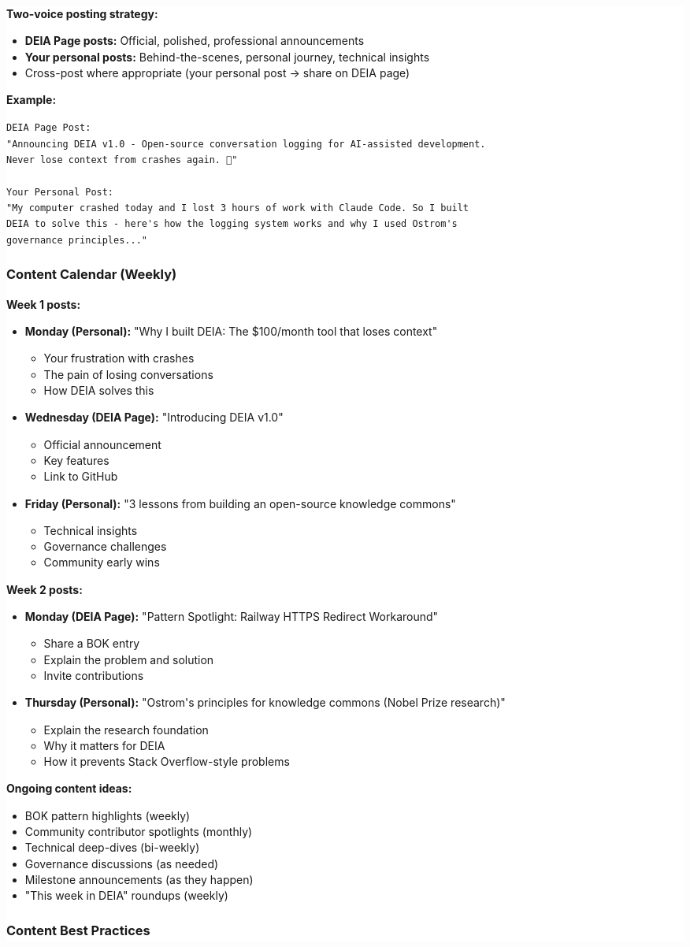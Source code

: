 **Two-voice posting strategy:**
- **DEIA Page posts:** Official, polished, professional announcements
- **Your personal posts:** Behind-the-scenes, personal journey, technical insights
- Cross-post where appropriate (your personal post → share on DEIA page)

**Example:**
```
DEIA Page Post:
"Announcing DEIA v1.0 - Open-source conversation logging for AI-assisted development.
Never lose context from crashes again. 🎯"

Your Personal Post:
"My computer crashed today and I lost 3 hours of work with Claude Code. So I built
DEIA to solve this - here's how the logging system works and why I used Ostrom's
governance principles..."
```

### Content Calendar (Weekly)

**Week 1 posts:**
- **Monday (Personal):** "Why I built DEIA: The $100/month tool that loses context"
  - Your frustration with crashes
  - The pain of losing conversations
  - How DEIA solves this

- **Wednesday (DEIA Page):** "Introducing DEIA v1.0"
  - Official announcement
  - Key features
  - Link to GitHub

- **Friday (Personal):** "3 lessons from building an open-source knowledge commons"
  - Technical insights
  - Governance challenges
  - Community early wins

**Week 2 posts:**
- **Monday (DEIA Page):** "Pattern Spotlight: Railway HTTPS Redirect Workaround"
  - Share a BOK entry
  - Explain the problem and solution
  - Invite contributions

- **Thursday (Personal):** "Ostrom's principles for knowledge commons (Nobel Prize research)"
  - Explain the research foundation
  - Why it matters for DEIA
  - How it prevents Stack Overflow-style problems

**Ongoing content ideas:**
- BOK pattern highlights (weekly)
- Community contributor spotlights (monthly)
- Technical deep-dives (bi-weekly)
- Governance discussions (as needed)
- Milestone announcements (as they happen)
- "This week in DEIA" roundups (weekly)

### Content Best Practices
